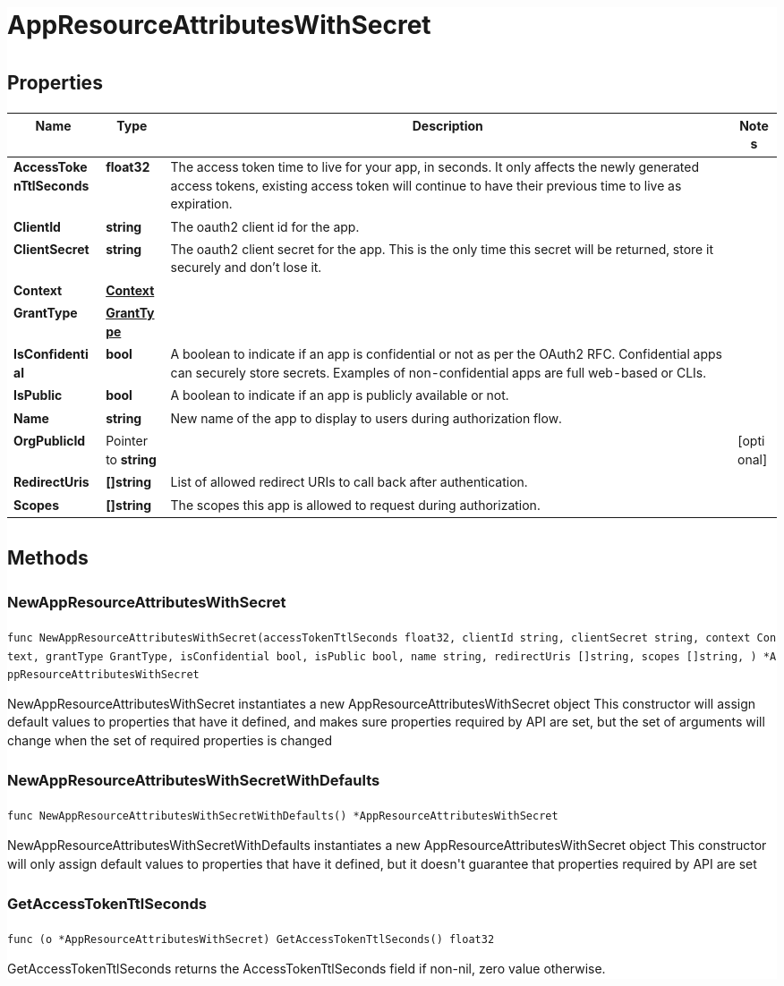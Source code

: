 # AppResourceAttributesWithSecret

## Properties

Name | Type | Description | Notes
------------ | ------------- | ------------- | -------------
**AccessTokenTtlSeconds** | **float32** | The access token time to live for your app, in seconds. It only affects the newly generated access tokens, existing access token will  continue to have their previous time to live as expiration. | 
**ClientId** | **string** | The oauth2 client id for the app. | 
**ClientSecret** | **string** | The oauth2 client secret for the app. This is the only time this secret will be returned, store it securely and don’t lose it. | 
**Context** | [**Context**](Context.md) |  | 
**GrantType** | [**GrantType**](GrantType.md) |  | 
**IsConfidential** | **bool** | A boolean to indicate if an app is confidential or not as per the OAuth2 RFC. Confidential apps can securely store secrets. Examples of non-confidential apps are full web-based or CLIs. | 
**IsPublic** | **bool** | A boolean to indicate if an app is publicly available or not. | 
**Name** | **string** | New name of the app to display to users during authorization flow. | 
**OrgPublicId** | Pointer to **string** |  | [optional] 
**RedirectUris** | **[]string** | List of allowed redirect URIs to call back after authentication. | 
**Scopes** | **[]string** | The scopes this app is allowed to request during authorization. | 

## Methods

### NewAppResourceAttributesWithSecret

`func NewAppResourceAttributesWithSecret(accessTokenTtlSeconds float32, clientId string, clientSecret string, context Context, grantType GrantType, isConfidential bool, isPublic bool, name string, redirectUris []string, scopes []string, ) *AppResourceAttributesWithSecret`

NewAppResourceAttributesWithSecret instantiates a new AppResourceAttributesWithSecret object
This constructor will assign default values to properties that have it defined,
and makes sure properties required by API are set, but the set of arguments
will change when the set of required properties is changed

### NewAppResourceAttributesWithSecretWithDefaults

`func NewAppResourceAttributesWithSecretWithDefaults() *AppResourceAttributesWithSecret`

NewAppResourceAttributesWithSecretWithDefaults instantiates a new AppResourceAttributesWithSecret object
This constructor will only assign default values to properties that have it defined,
but it doesn't guarantee that properties required by API are set

### GetAccessTokenTtlSeconds

`func (o *AppResourceAttributesWithSecret) GetAccessTokenTtlSeconds() float32`

GetAccessTokenTtlSeconds returns the AccessTokenTtlSeconds field if non-nil, zero value otherwise.
